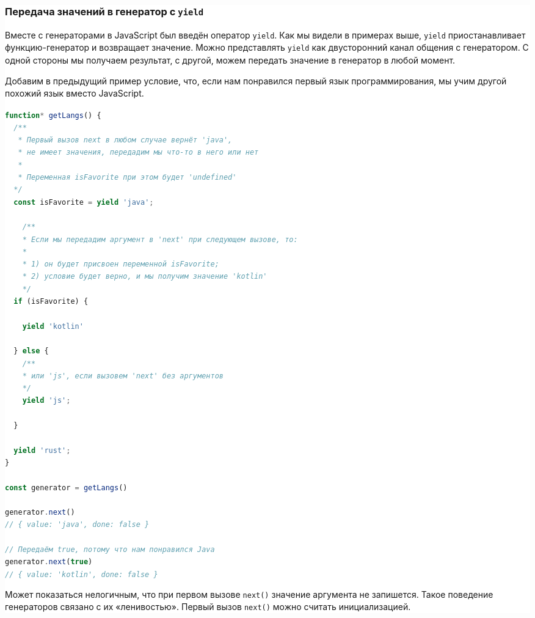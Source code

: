 ### Передача значений в генератор с `yield`

Вместе с генераторами в JavaScript был введён оператор `yield`. Как мы видели в примерах выше, `yield` приостанавливает функцию-генератор и возвращает значение. Можно представлять `yield` как двусторонний канал общения с генератором. С одной стороны мы получаем результат, с другой, можем передать значение в генератор в любой момент.

Добавим в предыдущий пример условие, что, если нам понравился первый язык программирования, мы учим другой похожий язык вместо JavaScript.

```js
function* getLangs() {
  /**
   * Первый вызов next в любом случае вернёт 'java',
   * не имеет значения, передадим мы что-то в него или нет
   *
   * Переменная isFavorite при этом будет 'undefined'
  */
  const isFavorite = yield 'java';

    /**
    * Если мы передадим аргумент в 'next' при следующем вызове, то:
    *
    * 1) он будет присвоен переменной isFavorite;
    * 2) условие будет верно, и мы получим значение 'kotlin'
    */
  if (isFavorite) {

    yield 'kotlin'

  } else {
    /**
    * или 'js', если вызовем 'next' без аргументов
    */
    yield 'js';

  }

  yield 'rust';
}

const generator = getLangs()

generator.next()
// { value: 'java', done: false }

// Передаём true, потому что нам понравился Java
generator.next(true)
// { value: 'kotlin', done: false }
```

Может показаться нелогичным, что при первом вызове `next()` значение аргумента не запишется. Такое поведение генераторов связано с их «ленивостью». Первый вызов `next()` можно считать инициализацией.
